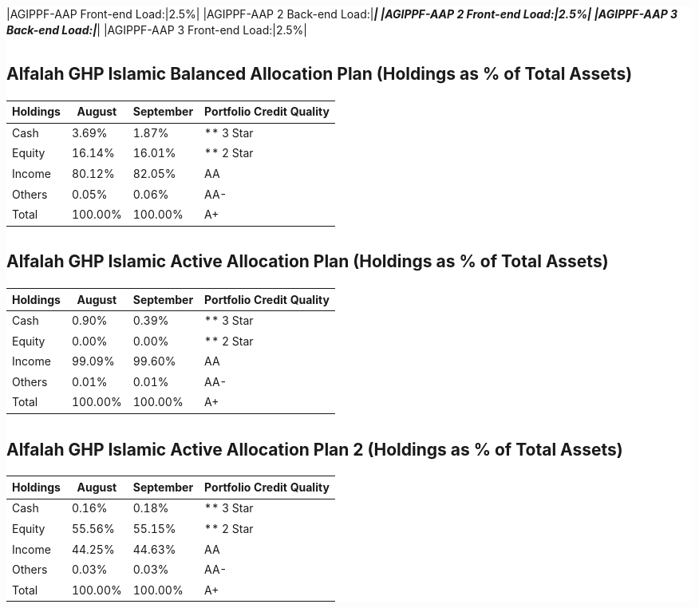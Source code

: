 |AGIPPF-AAP Front-end Load:|2.5%|
|AGIPPF-AAP 2 Back-end Load:|*******|
|AGIPPF-AAP 2 Front-end Load:|2.5%|
|AGIPPF-AAP 3 Back-end Load:|*******|
|AGIPPF-AAP 3 Front-end Load:|2.5%|

## Alfalah GHP Islamic Balanced Allocation Plan (Holdings as % of Total Assets)

|Holdings|August|September|Portfolio Credit Quality|
|---|---|---|---|
|Cash|3.69%|1.87%|** 3 Star|
|Equity|16.14%|16.01%|** 2 Star|
|Income|80.12%|82.05%|AA|
|Others|0.05%|0.06%|AA-|
|Total|100.00%|100.00%|A+|

## Alfalah GHP Islamic Active Allocation Plan (Holdings as % of Total Assets)

|Holdings|August|September|Portfolio Credit Quality|
|---|---|---|---|
|Cash|0.90%|0.39%|** 3 Star|
|Equity|0.00%|0.00%|** 2 Star|
|Income|99.09%|99.60%|AA|
|Others|0.01%|0.01%|AA-|
|Total|100.00%|100.00%|A+|

## Alfalah GHP Islamic Active Allocation Plan 2 (Holdings as % of Total Assets)

|Holdings|August|September|Portfolio Credit Quality|
|---|---|---|---|
|Cash|0.16%|0.18%|** 3 Star|
|Equity|55.56%|55.15%|** 2 Star|
|Income|44.25%|44.63%|AA|
|Others|0.03%|0.03%|AA-|
|Total|100.00%|100.00%|A+|
